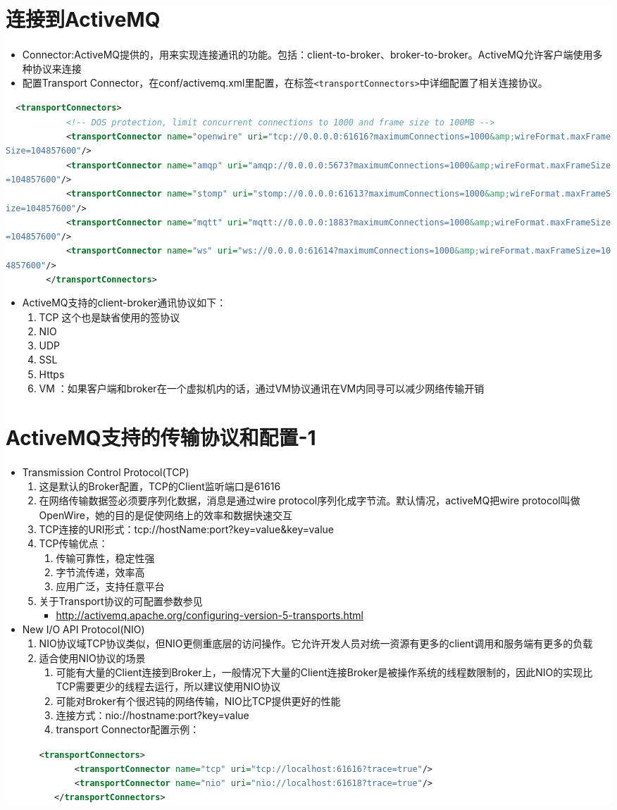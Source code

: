 # 连接到ActiveMQ
* Connector:ActiveMQ提供的，用来实现连接通讯的功能。包括：client-to-broker、broker-to-broker。ActiveMQ允许客户端使用多种协议来连接
* 配置Transport Connector，在conf/activemq.xml里配置，在标签`<transportConnectors>`中详细配置了相关连接协议。
```xml
  <transportConnectors>
            <!-- DOS protection, limit concurrent connections to 1000 and frame size to 100MB -->
            <transportConnector name="openwire" uri="tcp://0.0.0.0:61616?maximumConnections=1000&amp;wireFormat.maxFrameSize=104857600"/>
            <transportConnector name="amqp" uri="amqp://0.0.0.0:5673?maximumConnections=1000&amp;wireFormat.maxFrameSize=104857600"/>
            <transportConnector name="stomp" uri="stomp://0.0.0.0:61613?maximumConnections=1000&amp;wireFormat.maxFrameSize=104857600"/>
            <transportConnector name="mqtt" uri="mqtt://0.0.0.0:1883?maximumConnections=1000&amp;wireFormat.maxFrameSize=104857600"/>
            <transportConnector name="ws" uri="ws://0.0.0.0:61614?maximumConnections=1000&amp;wireFormat.maxFrameSize=104857600"/>
        </transportConnectors>
```
* ActiveMQ支持的client-broker通讯协议如下：
  1. TCP 这个也是缺省使用的签协议
  2. NIO
  3. UDP
  4. SSL
  5. Https
  6. VM ：如果客户端和broker在一个虚拟机内的话，通过VM协议通讯在VM内同寻可以减少网络传输开销

# ActiveMQ支持的传输协议和配置-1
* Transmission Control Protocol(TCP)
  1. 这是默认的Broker配置，TCP的Client监听端口是61616
  2. 在网络传输数据签必须要序列化数据，消息是通过wire protocol序列化成字节流。默认情况，activeMQ把wire protocol叫做OpenWire，她的目的是促使网络上的效率和数据快速交互
  3. TCP连接的URI形式：tcp://hostName:port?key=value&key=value
  4. TCP传输优点：
     1. 传输可靠性，稳定性强
     2. 字节流传递，效率高
     3. 应用广泛，支持任意平台
  5. 关于Transport协议的可配置参数参见
     * http://activemq.apache.org/configuring-version-5-transports.html
* New I/O API Protocol(NIO)
  1. NIO协议域TCP协议类似，但NIO更侧重底层的访问操作。它允许开发人员对统一资源有更多的client调用和服务端有更多的负载
  2. 适合使用NIO协议的场景
     1. 可能有大量的Client连接到Broker上，一般情况下大量的Client连接Broker是被操作系统的线程数限制的，因此NIO的实现比TCP需要更少的线程去运行，所以建议使用NIO协议
     2. 可能对Broker有个很迟钝的网络传输，NIO比TCP提供更好的性能
     3. 连接方式：nio://hostname:port?key=value
     4. transport Connector配置示例：
     ```xml
     <transportConnectors>
            <transportConnector name="tcp" uri="tcp://localhost:61616?trace=true"/>
            <transportConnector name="nio" uri="nio://localhost:61618?trace=true"/>
        </transportConnectors>
     ```
     